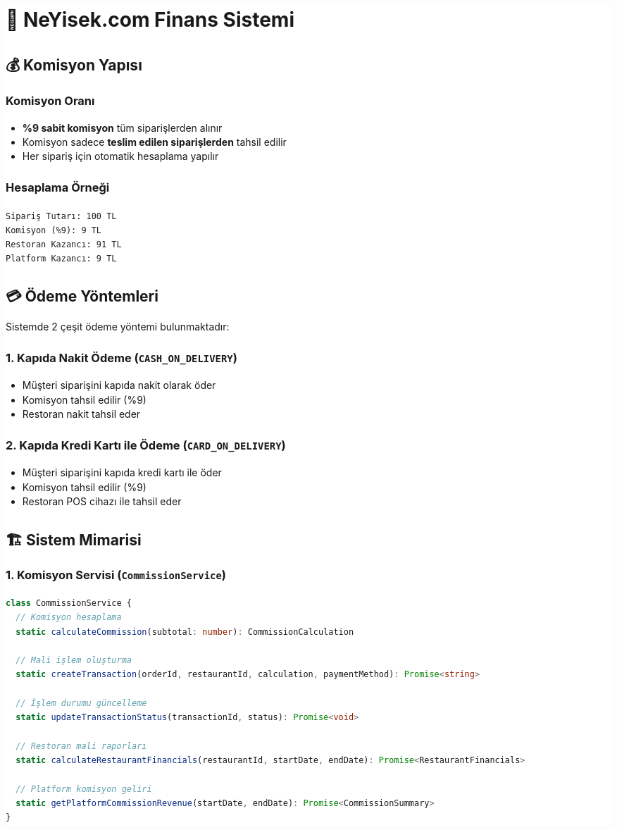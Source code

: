 # 🏦 NeYisek.com Finans Sistemi

## 💰 Komisyon Yapısı

### Komisyon Oranı
- **%9 sabit komisyon** tüm siparişlerden alınır
- Komisyon sadece **teslim edilen siparişlerden** tahsil edilir
- Her sipariş için otomatik hesaplama yapılır

### Hesaplama Örneği
```
Sipariş Tutarı: 100 TL
Komisyon (%9): 9 TL
Restoran Kazancı: 91 TL
Platform Kazancı: 9 TL
```

## 💳 Ödeme Yöntemleri

Sistemde 2 çeşit ödeme yöntemi bulunmaktadır:

### 1. Kapıda Nakit Ödeme (`CASH_ON_DELIVERY`)
- Müşteri siparişini kapıda nakit olarak öder
- Komisyon tahsil edilir (%9)
- Restoran nakit tahsil eder

### 2. Kapıda Kredi Kartı ile Ödeme (`CARD_ON_DELIVERY`)
- Müşteri siparişini kapıda kredi kartı ile öder
- Komisyon tahsil edilir (%9)
- Restoran POS cihazı ile tahsil eder

## 🏗️ Sistem Mimarisi

### 1. Komisyon Servisi (`CommissionService`)
```typescript
class CommissionService {
  // Komisyon hesaplama
  static calculateCommission(subtotal: number): CommissionCalculation

  // Mali işlem oluşturma
  static createTransaction(orderId, restaurantId, calculation, paymentMethod): Promise<string>

  // İşlem durumu güncelleme
  static updateTransactionStatus(transactionId, status): Promise<void>

  // Restoran mali raporları
  static calculateRestaurantFinancials(restaurantId, startDate, endDate): Promise<RestaurantFinancials>

  // Platform komisyon geliri
  static getPlatformCommissionRevenue(startDate, endDate): Promise<CommissionSummary>
}
```
